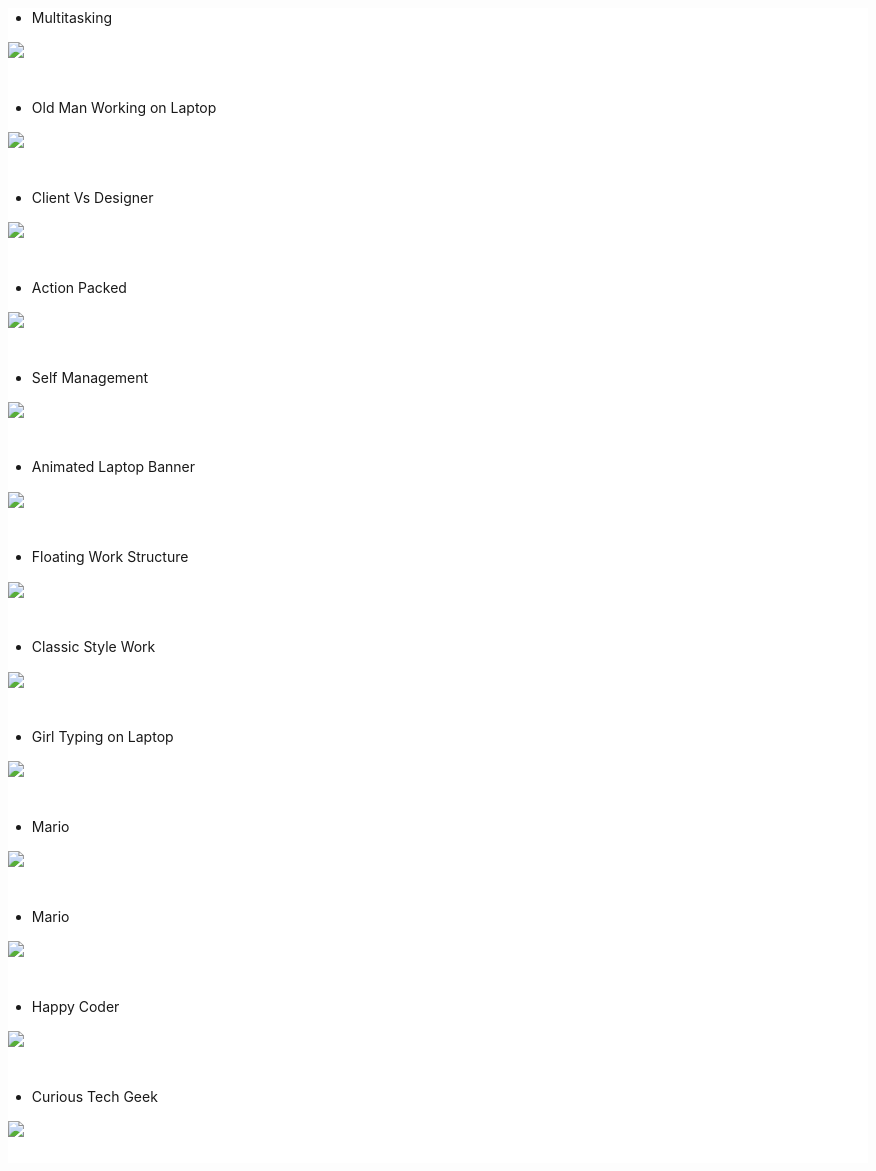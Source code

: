 - Multitasking
<img src="https://user-images.githubusercontent.com/74038190/213910842-5a320d6b-e48f-4d41-a901-0e6a357e8dae.gif" width="200">
<br><br>

- Old Man Working on Laptop
<img src="https://user-images.githubusercontent.com/74038190/212746035-d5c61762-973c-44c0-aec7-887f3b7690e3.gif" width="200">
<br><br>

- Client Vs Designer
<img src="https://user-images.githubusercontent.com/74038190/212747919-84b68444-0d81-46db-a338-7ec50e9dd4cd.gif" width="300">
<br><br>

- Action Packed
<img src="https://user-images.githubusercontent.com/74038190/235224431-e8c8c12e-6826-47f1-89fb-2ddad83b3abf.gif" width="300">
<br><br>

- Self Management
<img src="https://user-images.githubusercontent.com/74038190/236119160-976a0405-caa7-470c-9356-16d43402ea0a.gif" width="300">
<br><br>

- Animated Laptop Banner
<img src="https://github.com/Anmol-Baranwal/Cool-GIFs-For-GitHub/assets/74038190/80728820-e06b-4f96-9c9e-9df46f0cc0a5" width="600">
<br><br>

- Floating Work Structure
<img src="https://github.com/Anmol-Baranwal/Cool-GIFs-For-GitHub/assets/74038190/af212da4-8588-4d7c-8400-16e56f2746a0" width="600">
<br><br>

- Classic Style Work
<img src="https://github.com/Anmol-Baranwal/Cool-GIFs-For-GitHub/assets/74038190/54fb7eef-b1e8-41dc-be97-57e4180b3b24" width="600">
<br><br>

- Girl Typing on Laptop
<img src="https://github.com/Anmol-Baranwal/Cool-GIFs-For-GitHub/assets/74038190/85cb9521-97c0-4a65-9358-7db8099fac7f" width="500">
<br><br>

- Mario
<img src="https://user-images.githubusercontent.com/74038190/225813708-98b745f2-7d22-48cf-9150-083f1b00d6c9.gif" width="500">
<br><br>

- Mario
<img src="https://github.com/Anmol-Baranwal/Cool-GIFs-For-GitHub/assets/74038190/f5d2d866-d25c-4873-8d82-425d2c62fc2e" width="500">
<br><br>

- Happy Coder
<img src="https://github.com/Anmol-Baranwal/Cool-GIFs-For-GitHub/assets/74038190/3b4607a1-1cc6-41f1-926f-892ae880e7a5" width="500">
<br><br>

- Curious Tech Geek
<img src="https://user-images.githubusercontent.com/74038190/212747903-e9bdf048-2dc8-41f9-b973-0e72ff07bfba.gif" width="500">
<br><br>
